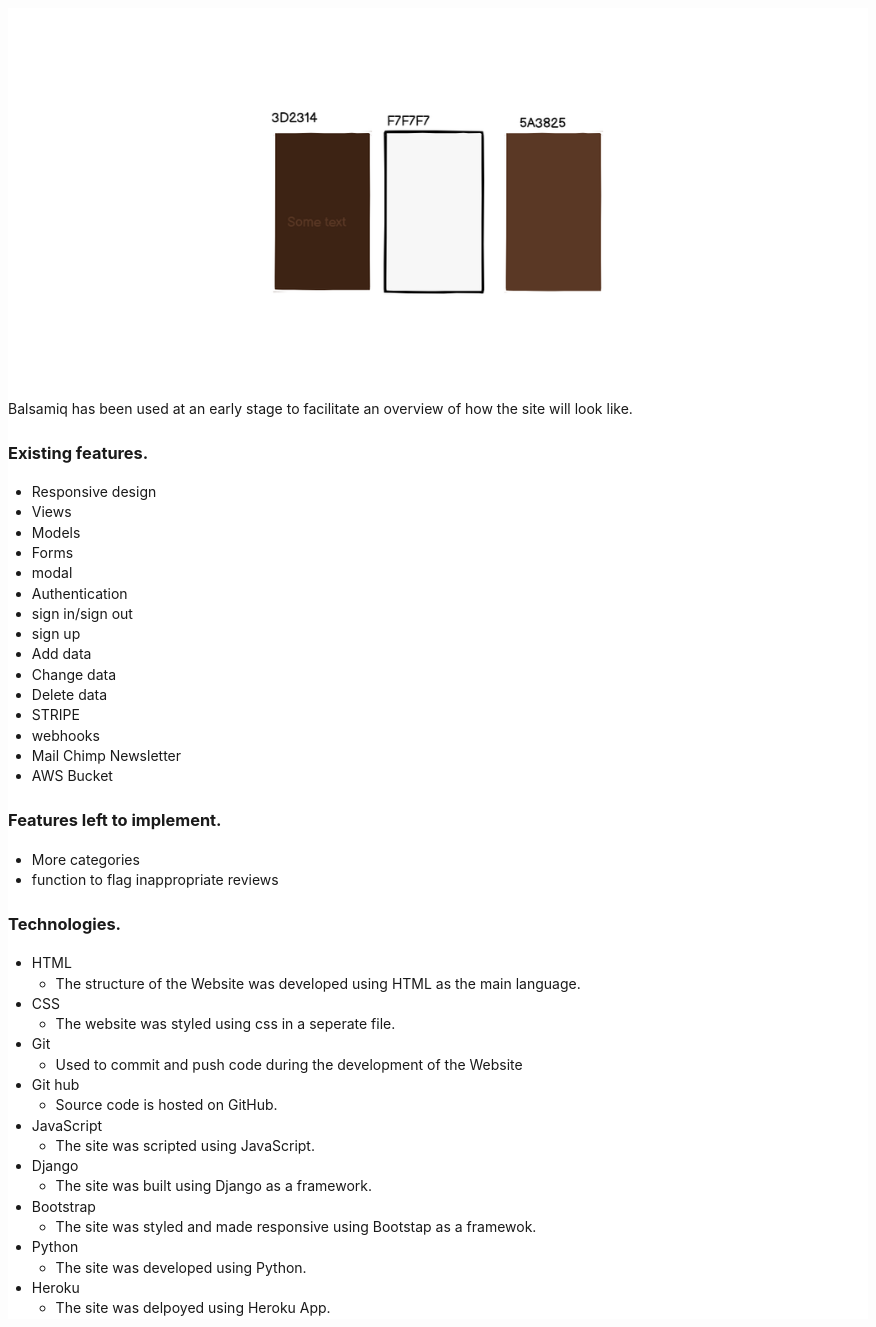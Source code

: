 ![Screenshot of balsamiq color concept](/docs/readme_images/guitar-emporium-balsamiq-colors.png)<br>
Balsamiq has been used at an early stage to facilitate an overview of how the site will look like.

### Existing features.
* Responsive design
* Views 
* Models
* Forms
* modal
* Authentication
* sign in/sign out
* sign up
* Add data
* Change data
* Delete data
* STRIPE
* webhooks
* Mail Chimp Newsletter
* AWS Bucket

### Features left to implement.
* More categories
* function to flag inappropriate reviews 

### Technologies.
* HTML
    * The structure of the Website was developed using HTML as the main language.
* CSS
    * The website was styled using css in a seperate file.
* Git
    * Used to commit and push code during the development of the Website
* Git hub
    * Source code is hosted on GitHub.
* JavaScript
    * The site was scripted using JavaScript.
* Django
    * The site was built using Django as a framework.
* Bootstrap
    * The site was styled and made responsive using Bootstap as a framewok.
* Python
    * The site was developed using Python.
* Heroku
    * The site was delpoyed using Heroku App.